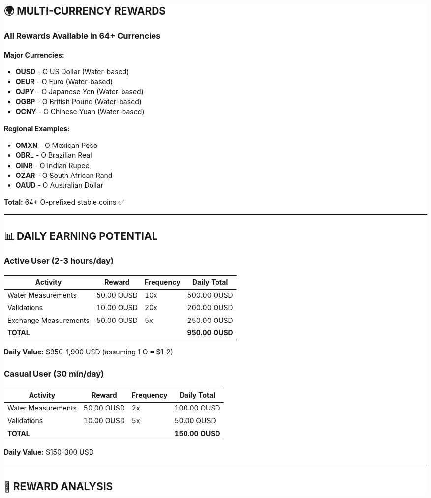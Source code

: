 ## 🌍 **MULTI-CURRENCY REWARDS**

### **All Rewards Available in 64+ Currencies**

**Major Currencies:**
- **OUSD** - O US Dollar (Water-based)
- **OEUR** - O Euro (Water-based)  
- **OJPY** - O Japanese Yen (Water-based)
- **OGBP** - O British Pound (Water-based)
- **OCNY** - O Chinese Yuan (Water-based)

**Regional Examples:**
- **OMXN** - O Mexican Peso
- **OBRL** - O Brazilian Real
- **OINR** - O Indian Rupee
- **OZAR** - O South African Rand
- **OAUD** - O Australian Dollar

**Total:** 64+ O-prefixed stable coins ✅

---

## 📊 **DAILY EARNING POTENTIAL**

### **Active User (2-3 hours/day)**

| **Activity** | **Reward** | **Frequency** | **Daily Total** |
|--------------|------------|---------------|-----------------|
| Water Measurements | 50.00 OUSD | 10x | 500.00 OUSD |
| Validations | 10.00 OUSD | 20x | 200.00 OUSD |
| Exchange Measurements | 50.00 OUSD | 5x | 250.00 OUSD |
| **TOTAL** | | | **950.00 OUSD** |

**Daily Value:** $950-1,900 USD (assuming 1 O = $1-2)

### **Casual User (30 min/day)**

| **Activity** | **Reward** | **Frequency** | **Daily Total** |
|--------------|------------|---------------|-----------------|
| Water Measurements | 50.00 OUSD | 2x | 100.00 OUSD |
| Validations | 10.00 OUSD | 5x | 50.00 OUSD |
| **TOTAL** | | | **150.00 OUSD** |

**Daily Value:** $150-300 USD

---

## 🎯 **REWARD ANALYSIS**
